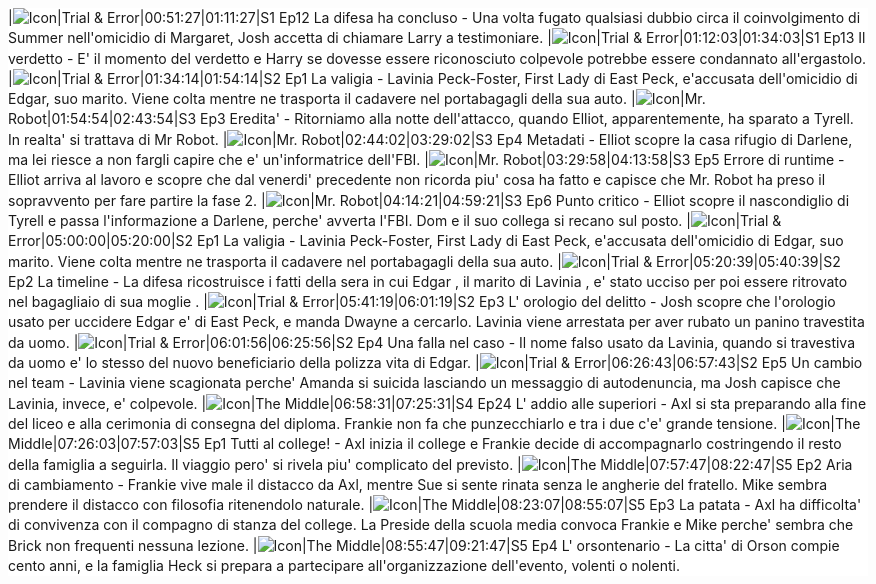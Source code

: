 |![Icon](https://guidatv.sky.it/uuid/132bb223-f027-46de-b939-2f8ca5daef54/cover?md5ChecksumParam=057deb77d64e9db4a11463056827b508)|Trial &amp; Error|00:51:27|01:11:27|S1 Ep12 La difesa ha concluso - Una volta fugato qualsiasi dubbio circa il coinvolgimento di Summer nell&#039;omicidio di Margaret, Josh accetta di chiamare Larry a testimoniare.
|![Icon](https://guidatv.sky.it/uuid/132bb223-f027-46de-b939-2f8ca5daef54/cover?md5ChecksumParam=057deb77d64e9db4a11463056827b508)|Trial &amp; Error|01:12:03|01:34:03|S1 Ep13 Il verdetto - E&#039; il momento del verdetto e Harry se dovesse essere riconosciuto colpevole potrebbe essere condannato all&#039;ergastolo.
|![Icon](https://guidatv.sky.it/uuid/0e3594ac-7566-48e5-a03d-4b266ba41523/cover?md5ChecksumParam=30e53d7c5a82f8a2a4c42eccbb57e5ef)|Trial &amp; Error|01:34:14|01:54:14|S2 Ep1 La valigia - Lavinia Peck-Foster, First Lady di East Peck, e&#039;accusata dell&#039;omicidio di Edgar, suo marito. Viene colta mentre ne trasporta il cadavere nel portabagagli della sua auto.
|![Icon](https://guidatv.sky.it/uuid/0b9611fb-f5ae-41de-a33f-a8bc7beca66d/cover?md5ChecksumParam=0d286c659741f76e6df945e778b9a299)|Mr. Robot|01:54:54|02:43:54|S3 Ep3 Eredita&#039; - Ritorniamo alla notte dell&#039;attacco, quando Elliot, apparentemente, ha sparato a Tyrell. In realta&#039; si trattava di Mr Robot.
|![Icon](https://guidatv.sky.it/uuid/0b9611fb-f5ae-41de-a33f-a8bc7beca66d/cover?md5ChecksumParam=0d286c659741f76e6df945e778b9a299)|Mr. Robot|02:44:02|03:29:02|S3 Ep4 Metadati - Elliot scopre la casa rifugio di Darlene, ma lei riesce a non fargli capire che e&#039; un&#039;informatrice dell&#039;FBI.
|![Icon](https://guidatv.sky.it/uuid/0b9611fb-f5ae-41de-a33f-a8bc7beca66d/cover?md5ChecksumParam=0d286c659741f76e6df945e778b9a299)|Mr. Robot|03:29:58|04:13:58|S3 Ep5 Errore di runtime - Elliot arriva al lavoro e scopre che dal venerdi&#039; precedente non ricorda piu&#039; cosa ha fatto e capisce che Mr. Robot ha preso il sopravvento per fare partire la fase 2.
|![Icon](https://guidatv.sky.it/uuid/0b9611fb-f5ae-41de-a33f-a8bc7beca66d/cover?md5ChecksumParam=0d286c659741f76e6df945e778b9a299)|Mr. Robot|04:14:21|04:59:21|S3 Ep6 Punto critico - Elliot scopre il nascondiglio di Tyrell e passa l&#039;informazione a Darlene, perche&#039; avverta l&#039;FBI. Dom e il suo collega si recano sul posto.
|![Icon](https://guidatv.sky.it/uuid/0e3594ac-7566-48e5-a03d-4b266ba41523/cover?md5ChecksumParam=30e53d7c5a82f8a2a4c42eccbb57e5ef)|Trial &amp; Error|05:00:00|05:20:00|S2 Ep1 La valigia - Lavinia Peck-Foster, First Lady di East Peck, e&#039;accusata dell&#039;omicidio di Edgar, suo marito. Viene colta mentre ne trasporta il cadavere nel portabagagli della sua auto.
|![Icon](https://guidatv.sky.it/uuid/0e3594ac-7566-48e5-a03d-4b266ba41523/cover?md5ChecksumParam=30e53d7c5a82f8a2a4c42eccbb57e5ef)|Trial &amp; Error|05:20:39|05:40:39|S2 Ep2 La timeline - La difesa ricostruisce i fatti della sera in cui Edgar , il marito di Lavinia , e&#039; stato ucciso per poi essere ritrovato nel bagagliaio di sua moglie .
|![Icon](https://guidatv.sky.it/uuid/0e3594ac-7566-48e5-a03d-4b266ba41523/cover?md5ChecksumParam=30e53d7c5a82f8a2a4c42eccbb57e5ef)|Trial &amp; Error|05:41:19|06:01:19|S2 Ep3 L&#039; orologio del delitto - Josh scopre che l&#039;orologio usato per uccidere Edgar e&#039; di East Peck, e manda Dwayne a cercarlo. Lavinia viene arrestata per aver rubato un panino travestita da uomo.
|![Icon](https://guidatv.sky.it/uuid/0e3594ac-7566-48e5-a03d-4b266ba41523/cover?md5ChecksumParam=30e53d7c5a82f8a2a4c42eccbb57e5ef)|Trial &amp; Error|06:01:56|06:25:56|S2 Ep4 Una falla nel caso - Il nome falso usato da Lavinia, quando si travestiva da uomo e&#039; lo stesso del nuovo beneficiario della polizza vita di Edgar.
|![Icon](https://guidatv.sky.it/uuid/0e3594ac-7566-48e5-a03d-4b266ba41523/cover?md5ChecksumParam=30e53d7c5a82f8a2a4c42eccbb57e5ef)|Trial &amp; Error|06:26:43|06:57:43|S2 Ep5 Un cambio nel team - Lavinia viene scagionata perche&#039; Amanda si suicida lasciando un messaggio di autodenuncia, ma Josh capisce che Lavinia, invece, e&#039; colpevole.
|![Icon](https://guidatv.sky.it/uuid/0e2df7b1-36ee-4278-b14b-be9cdf019597/cover?md5ChecksumParam=1c8e74ff5d2b54365b26b5e285d581ba)|The Middle|06:58:31|07:25:31|S4 Ep24 L&#039; addio alle superiori - Axl si sta preparando alla fine del liceo e alla cerimonia di consegna del diploma. Frankie non fa che punzecchiarlo e tra i due c&#039;e&#039; grande tensione.
|![Icon](https://guidatv.sky.it/uuid/00f7c520-eb35-4115-bf54-2a0c9b326dc5/cover?md5ChecksumParam=b5df11f57291efb86f20a8d41b0c30ce)|The Middle|07:26:03|07:57:03|S5 Ep1 Tutti al college! - Axl inizia il college e Frankie decide di accompagnarlo costringendo il resto della famiglia a seguirla. Il viaggio pero&#039; si rivela piu&#039; complicato del previsto.
|![Icon](https://guidatv.sky.it/uuid/00f7c520-eb35-4115-bf54-2a0c9b326dc5/cover?md5ChecksumParam=b5df11f57291efb86f20a8d41b0c30ce)|The Middle|07:57:47|08:22:47|S5 Ep2 Aria di cambiamento - Frankie vive male il distacco da Axl, mentre Sue si sente rinata senza le angherie del fratello. Mike sembra prendere il distacco con filosofia ritenendolo naturale.
|![Icon](https://guidatv.sky.it/uuid/00f7c520-eb35-4115-bf54-2a0c9b326dc5/cover?md5ChecksumParam=b5df11f57291efb86f20a8d41b0c30ce)|The Middle|08:23:07|08:55:07|S5 Ep3 La patata - Axl ha difficolta&#039; di convivenza con il compagno di stanza del college. La Preside della scuola media convoca Frankie e Mike perche&#039; sembra che Brick non frequenti nessuna lezione.
|![Icon](https://guidatv.sky.it/uuid/00f7c520-eb35-4115-bf54-2a0c9b326dc5/cover?md5ChecksumParam=b5df11f57291efb86f20a8d41b0c30ce)|The Middle|08:55:47|09:21:47|S5 Ep4 L&#039; orsontenario - La citta&#039; di Orson compie cento anni, e la famiglia Heck si prepara a partecipare all&#039;organizzazione dell&#039;evento, volenti o nolenti.